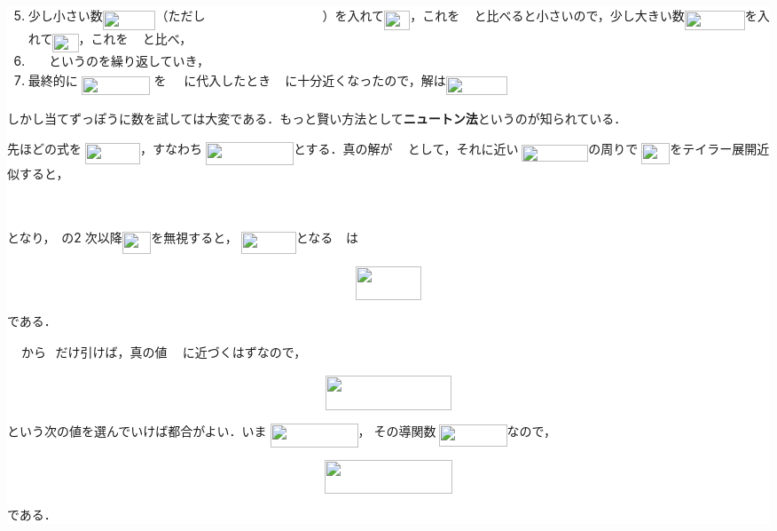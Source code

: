 5. 少し小さい数<img src="https://rawgit.com/helmenov/2021psp2/main/svgs/6150d51e57a24fe36690c025bccbff0e.svg?invert_in_darkmode" align=middle width=59.69172164999999pt height=21.18721440000001pt/>（ただし<img src="https://rawgit.com/helmenov/2021psp2/main/svgs/d3ca6d8d2e77af9867fa43db25521c7c.svg?invert_in_darkmode" align=middle width=132.00876975pt height=17.723762100000005pt/>）を入れて<img src="https://rawgit.com/helmenov/2021psp2/main/svgs/2ebf487f02fb4823009bee0fdea0179a.svg?invert_in_darkmode" align=middle width=29.22385289999999pt height=21.18721440000001pt/>，これを <img src="https://rawgit.com/helmenov/2021psp2/main/svgs/5dc642f297e291cfdde8982599601d7e.svg?invert_in_darkmode" align=middle width=8.219209349999991pt height=21.18721440000001pt/> と比べると小さいので，少し大きい数<img src="https://rawgit.com/helmenov/2021psp2/main/svgs/2595a23515116a2950536435fbb05f15.svg?invert_in_darkmode" align=middle width=67.91093099999999pt height=21.18721440000001pt/>を入れて<img src="https://rawgit.com/helmenov/2021psp2/main/svgs/c21b86ac4fb278df11763325c3ee76b1.svg?invert_in_darkmode" align=middle width=29.22385289999999pt height=21.18721440000001pt/>，これを <img src="https://rawgit.com/helmenov/2021psp2/main/svgs/5dc642f297e291cfdde8982599601d7e.svg?invert_in_darkmode" align=middle width=8.219209349999991pt height=21.18721440000001pt/> と比べ，
6. <img src="https://rawgit.com/helmenov/2021psp2/main/svgs/76aacde399706233c450f7a48e28adb4.svg?invert_in_darkmode" align=middle width=19.17798959999999pt height=14.15524440000002pt/> というのを繰り返していき，
7. 最終的に <img src="https://rawgit.com/helmenov/2021psp2/main/svgs/7d38f50e604c4f05e169fc9b497b0dae.svg?invert_in_darkmode" align=middle width=77.70361829999999pt height=21.18721440000001pt/> を <img src="https://rawgit.com/helmenov/2021psp2/main/svgs/6177db6fc70d94fdb9dbe1907695fce6.svg?invert_in_darkmode" align=middle width=15.94753544999999pt height=26.76175259999998pt/>に代入したとき <img src="https://rawgit.com/helmenov/2021psp2/main/svgs/5dc642f297e291cfdde8982599601d7e.svg?invert_in_darkmode" align=middle width=8.219209349999991pt height=21.18721440000001pt/> に十分近くなったので，解は<img src="https://rawgit.com/helmenov/2021psp2/main/svgs/e3e1ee2ca951333c9cece015cd828095.svg?invert_in_darkmode" align=middle width=68.75567984999999pt height=21.18721440000001pt/>

しかし当てずっぽうに数を試しては大変である．もっと賢い方法として**ニュートン法**というのが知られている．

先ほどの式を <img src="https://rawgit.com/helmenov/2021psp2/main/svgs/a3936e3017c9b788004df0b3d8fb4e43.svg?invert_in_darkmode" align=middle width=62.134673699999986pt height=24.65753399999998pt/>，すなわち <img src="https://rawgit.com/helmenov/2021psp2/main/svgs/e8293dfb0d0894bb430c86a9a186ac6b.svg?invert_in_darkmode" align=middle width=98.99531399999998pt height=26.76175259999998pt/>とする．真の解が <img src="https://rawgit.com/helmenov/2021psp2/main/svgs/332cc365a4987aacce0ead01b8bdcc0b.svg?invert_in_darkmode" align=middle width=9.39498779999999pt height=14.15524440000002pt/> として，それに近い <img src="https://rawgit.com/helmenov/2021psp2/main/svgs/406fa57ca80ea713679907cd661c4679.svg?invert_in_darkmode" align=middle width=74.84564834999999pt height=19.1781018pt/>の周りで <img src="https://rawgit.com/helmenov/2021psp2/main/svgs/7997339883ac20f551e7f35efff0a2b9.svg?invert_in_darkmode" align=middle width=31.99783454999999pt height=24.65753399999998pt/>をテイラー展開近似すると，

<p align="center"><img src="https://rawgit.com/helmenov/2021psp2/main/svgs/0e27269994641a29b9c03fcef85d68e7.svg?invert_in_darkmode" align=middle width=304.63345935pt height=17.2895712pt/></p>

となり，<img src="https://rawgit.com/helmenov/2021psp2/main/svgs/7ccca27b5ccc533a2dd72dc6fa28ed84.svg?invert_in_darkmode" align=middle width=6.672392099999992pt height=14.15524440000002pt/>の2 次以降<img src="https://rawgit.com/helmenov/2021psp2/main/svgs/06a84e51f106d061d63ab8e69d4166d2.svg?invert_in_darkmode" align=middle width=32.45324939999999pt height=24.65753399999998pt/>を無視すると， <img src="https://rawgit.com/helmenov/2021psp2/main/svgs/a3936e3017c9b788004df0b3d8fb4e43.svg?invert_in_darkmode" align=middle width=62.134673699999986pt height=24.65753399999998pt/>となる <img src="https://rawgit.com/helmenov/2021psp2/main/svgs/7ccca27b5ccc533a2dd72dc6fa28ed84.svg?invert_in_darkmode" align=middle width=6.672392099999992pt height=14.15524440000002pt/> は

<p align="center"><img src="https://rawgit.com/helmenov/2021psp2/main/svgs/b4e33619ebe21f152e950910c29b3c3c.svg?invert_in_darkmode" align=middle width=74.5467888pt height=38.83491479999999pt/></p>

である．

<img src="https://rawgit.com/helmenov/2021psp2/main/svgs/e714a3139958da04b41e3e607a544455.svg?invert_in_darkmode" align=middle width=15.94753544999999pt height=14.15524440000002pt/>から<img src="https://rawgit.com/helmenov/2021psp2/main/svgs/7ccca27b5ccc533a2dd72dc6fa28ed84.svg?invert_in_darkmode" align=middle width=6.672392099999992pt height=14.15524440000002pt/> だけ引けば，真の値 <img src="https://rawgit.com/helmenov/2021psp2/main/svgs/332cc365a4987aacce0ead01b8bdcc0b.svg?invert_in_darkmode" align=middle width=9.39498779999999pt height=14.15524440000002pt/> に近づくはずなので，

<p align="center"><img src="https://rawgit.com/helmenov/2021psp2/main/svgs/847293d60e366e47f8e9f000f7ee5b20.svg?invert_in_darkmode" align=middle width=142.86882885pt height=38.83491479999999pt/></p>

という次の値を選んでいけば都合がよい．いま  <img src="https://rawgit.com/helmenov/2021psp2/main/svgs/e8293dfb0d0894bb430c86a9a186ac6b.svg?invert_in_darkmode" align=middle width=98.99531399999998pt height=26.76175259999998pt/>， その導関数 <img src="https://rawgit.com/helmenov/2021psp2/main/svgs/285e604d905087818a6f8832d6487bfd.svg?invert_in_darkmode" align=middle width=76.14153689999998pt height=24.7161288pt/>なので，

<p align="center"><img src="https://rawgit.com/helmenov/2021psp2/main/svgs/d253569e8e0f4e96d01a15136be06329.svg?invert_in_darkmode" align=middle width=143.96450804999998pt height=38.2431621pt/></p>

である．
